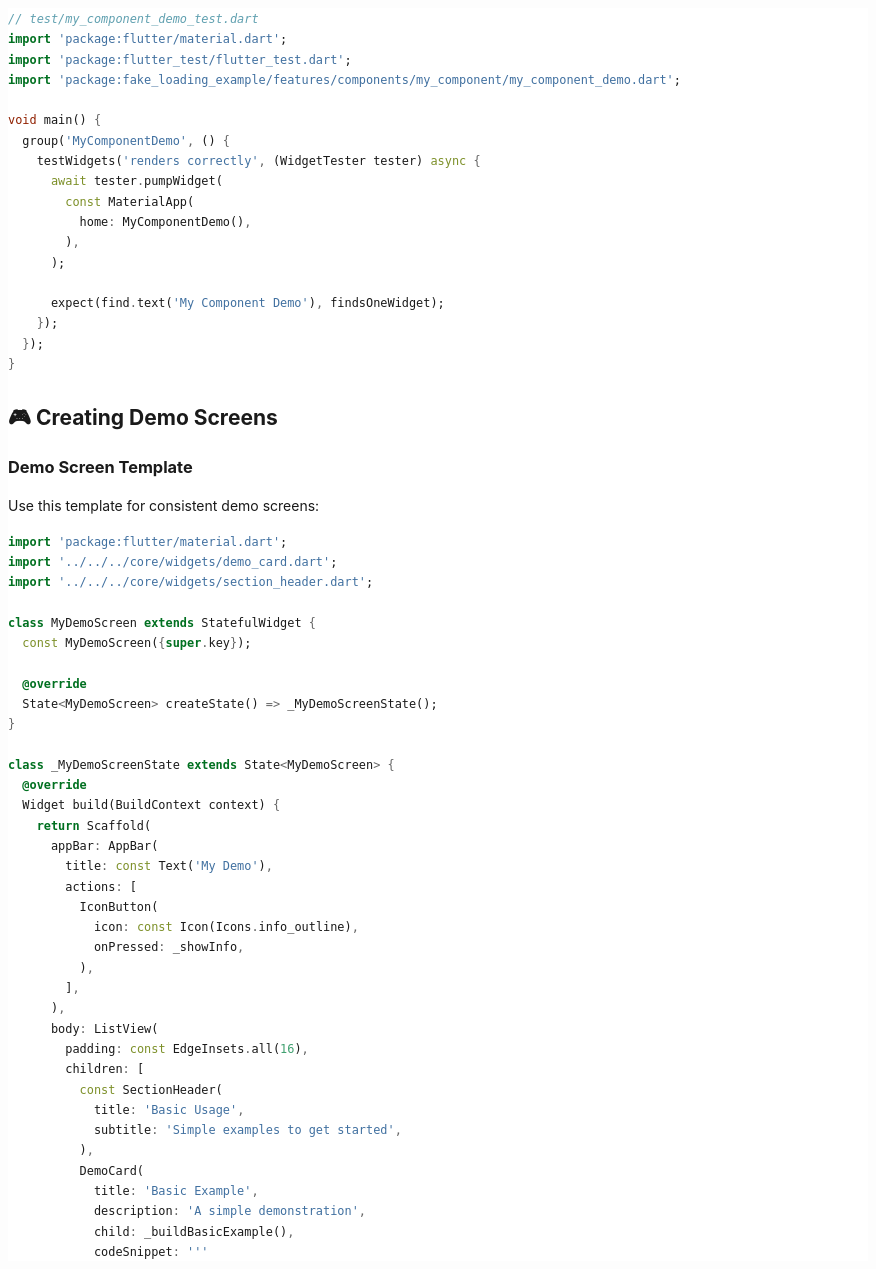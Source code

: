 ```dart
// test/my_component_demo_test.dart
import 'package:flutter/material.dart';
import 'package:flutter_test/flutter_test.dart';
import 'package:fake_loading_example/features/components/my_component/my_component_demo.dart';

void main() {
  group('MyComponentDemo', () {
    testWidgets('renders correctly', (WidgetTester tester) async {
      await tester.pumpWidget(
        const MaterialApp(
          home: MyComponentDemo(),
        ),
      );

      expect(find.text('My Component Demo'), findsOneWidget);
    });
  });
}
```

## 🎮 Creating Demo Screens

### Demo Screen Template

Use this template for consistent demo screens:

```dart
import 'package:flutter/material.dart';
import '../../../core/widgets/demo_card.dart';
import '../../../core/widgets/section_header.dart';

class MyDemoScreen extends StatefulWidget {
  const MyDemoScreen({super.key});

  @override
  State<MyDemoScreen> createState() => _MyDemoScreenState();
}

class _MyDemoScreenState extends State<MyDemoScreen> {
  @override
  Widget build(BuildContext context) {
    return Scaffold(
      appBar: AppBar(
        title: const Text('My Demo'),
        actions: [
          IconButton(
            icon: const Icon(Icons.info_outline),
            onPressed: _showInfo,
          ),
        ],
      ),
      body: ListView(
        padding: const EdgeInsets.all(16),
        children: [
          const SectionHeader(
            title: 'Basic Usage',
            subtitle: 'Simple examples to get started',
          ),
          DemoCard(
            title: 'Basic Example',
            description: 'A simple demonstration',
            child: _buildBasicExample(),
            codeSnippet: '''
```